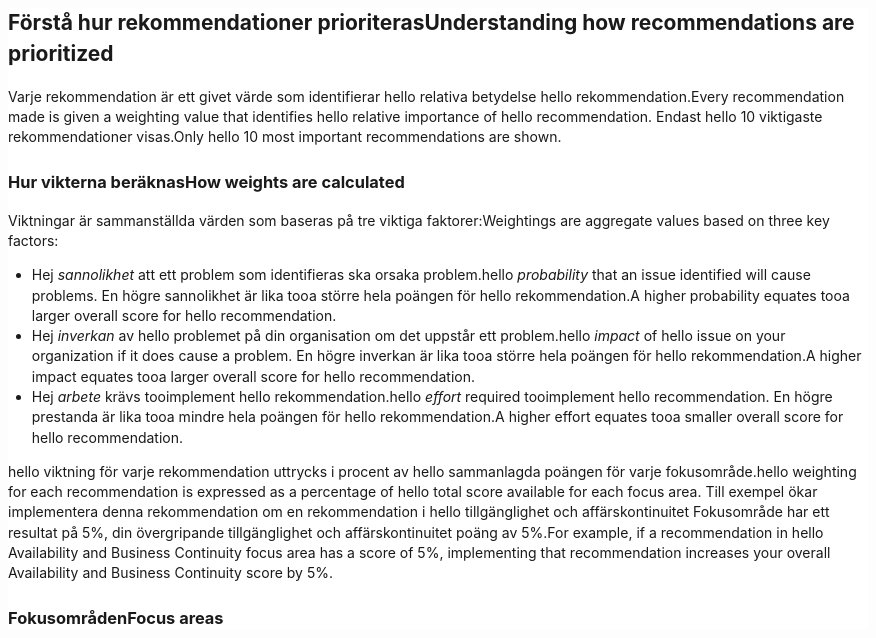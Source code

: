 
## <a name="understanding-how-recommendations-are-prioritized"></a><span data-ttu-id="52a77-192">Förstå hur rekommendationer prioriteras</span><span class="sxs-lookup"><span data-stu-id="52a77-192">Understanding how recommendations are prioritized</span></span>

<span data-ttu-id="52a77-193">Varje rekommendation är ett givet värde som identifierar hello relativa betydelse hello rekommendation.</span><span class="sxs-lookup"><span data-stu-id="52a77-193">Every recommendation made is given a weighting value that identifies hello relative importance of hello recommendation.</span></span> <span data-ttu-id="52a77-194">Endast hello 10 viktigaste rekommendationer visas.</span><span class="sxs-lookup"><span data-stu-id="52a77-194">Only hello 10 most important recommendations are shown.</span></span>

### <a name="how-weights-are-calculated"></a><span data-ttu-id="52a77-195">Hur vikterna beräknas</span><span class="sxs-lookup"><span data-stu-id="52a77-195">How weights are calculated</span></span>

<span data-ttu-id="52a77-196">Viktningar är sammanställda värden som baseras på tre viktiga faktorer:</span><span class="sxs-lookup"><span data-stu-id="52a77-196">Weightings are aggregate values based on three key factors:</span></span>

- <span data-ttu-id="52a77-197">Hej *sannolikhet* att ett problem som identifieras ska orsaka problem.</span><span class="sxs-lookup"><span data-stu-id="52a77-197">hello *probability* that an issue identified will cause problems.</span></span> <span data-ttu-id="52a77-198">En högre sannolikhet är lika tooa större hela poängen för hello rekommendation.</span><span class="sxs-lookup"><span data-stu-id="52a77-198">A higher probability equates tooa larger overall score for hello recommendation.</span></span>
- <span data-ttu-id="52a77-199">Hej *inverkan* av hello problemet på din organisation om det uppstår ett problem.</span><span class="sxs-lookup"><span data-stu-id="52a77-199">hello *impact* of hello issue on your organization if it does cause a problem.</span></span> <span data-ttu-id="52a77-200">En högre inverkan är lika tooa större hela poängen för hello rekommendation.</span><span class="sxs-lookup"><span data-stu-id="52a77-200">A higher impact equates tooa larger overall score for hello recommendation.</span></span>
- <span data-ttu-id="52a77-201">Hej *arbete* krävs tooimplement hello rekommendation.</span><span class="sxs-lookup"><span data-stu-id="52a77-201">hello *effort* required tooimplement hello recommendation.</span></span> <span data-ttu-id="52a77-202">En högre prestanda är lika tooa mindre hela poängen för hello rekommendation.</span><span class="sxs-lookup"><span data-stu-id="52a77-202">A higher effort equates tooa smaller overall score for hello recommendation.</span></span>

<span data-ttu-id="52a77-203">hello viktning för varje rekommendation uttrycks i procent av hello sammanlagda poängen för varje fokusområde.</span><span class="sxs-lookup"><span data-stu-id="52a77-203">hello weighting for each recommendation is expressed as a percentage of hello total score available for each focus area.</span></span> <span data-ttu-id="52a77-204">Till exempel ökar implementera denna rekommendation om en rekommendation i hello tillgänglighet och affärskontinuitet Fokusområde har ett resultat på 5%, din övergripande tillgänglighet och affärskontinuitet poäng av 5%.</span><span class="sxs-lookup"><span data-stu-id="52a77-204">For example, if a recommendation in hello Availability and Business Continuity focus area has a score of 5%, implementing that recommendation increases your overall Availability and Business Continuity score by 5%.</span></span>

### <a name="focus-areas"></a><span data-ttu-id="52a77-205">Fokusområden</span><span class="sxs-lookup"><span data-stu-id="52a77-205">Focus areas</span></span>
